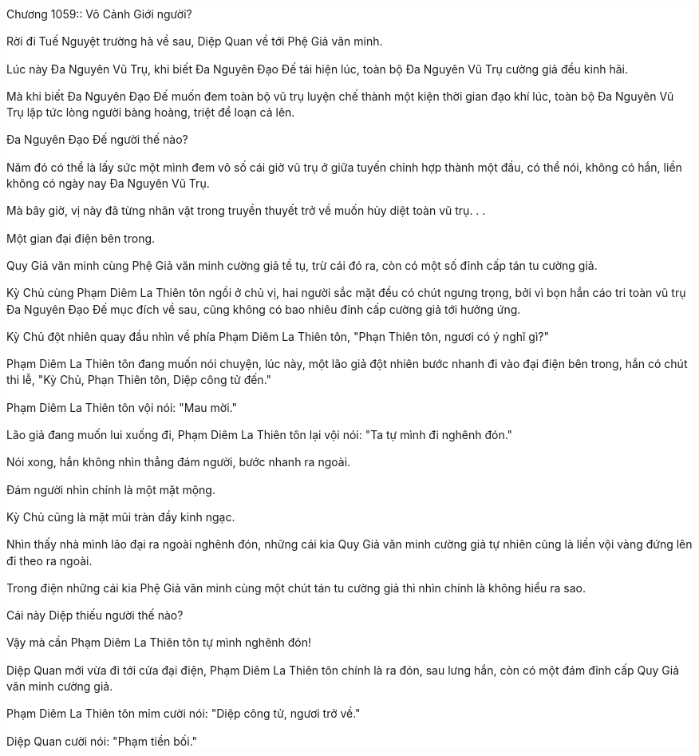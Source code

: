 




Chương 1059:: Vô Cảnh Giới người?


Rời đi Tuế Nguyệt trường hà về sau, Diệp Quan về tới Phệ Giả văn minh.

Lúc này Đa Nguyên Vũ Trụ, khi biết Đa Nguyên Đạo Đế tái hiện lúc, toàn bộ Đa Nguyên Vũ Trụ cường giả đều kinh hãi.

Mà khi biết Đa Nguyên Đạo Đế muốn đem toàn bộ vũ trụ luyện chế thành một kiện thời gian đạo khí lúc, toàn bộ Đa Nguyên Vũ Trụ lập tức lòng người bàng hoàng, triệt để loạn cả lên.

Đa Nguyên Đạo Đế người thế nào?

Năm đó có thể là lấy sức một mình đem vô số cái giờ vũ trụ ở giữa tuyến chỉnh hợp thành một đầu, có thể nói, không có hắn, liền không có ngày nay Đa Nguyên Vũ Trụ.

Mà bây giờ, vị này đã từng nhân vật trong truyền thuyết trở về muốn hủy diệt toàn vũ trụ. . .

Một gian đại điện bên trong.

Quy Giả văn minh cùng Phệ Giả văn minh cường giả tề tụ, trừ cái đó ra, còn có một số đỉnh cấp tán tu cường giả.

Kỳ Chủ cùng Phạm Diêm La Thiên tôn ngồi ở chủ vị, hai người sắc mặt đều có chút ngưng trọng, bởi vì bọn hắn cáo tri toàn vũ trụ Đa Nguyên Đạo Đế mục đích về sau, cũng không có bao nhiêu đỉnh cấp cường giả tới hưởng ứng.

Kỳ Chủ đột nhiên quay đầu nhìn về phía Phạm Diêm La Thiên tôn, "Phạn Thiên tôn, ngươi có ý nghĩ gì?"

Phạm Diêm La Thiên tôn đang muốn nói chuyện, lúc này, một lão giả đột nhiên bước nhanh đi vào đại điện bên trong, hắn có chút thi lễ, "Kỳ Chủ, Phạn Thiên tôn, Diệp công tử đến."

Phạm Diêm La Thiên tôn vội nói: "Mau mời."

Lão giả đang muốn lui xuống đi, Phạm Diêm La Thiên tôn lại vội nói: "Ta tự mình đi nghênh đón."

Nói xong, hắn không nhìn thẳng đám người, bước nhanh ra ngoài.

Đám người nhìn chính là một mặt mộng.

Kỳ Chủ cũng là mặt mũi tràn đầy kinh ngạc.

Nhìn thấy nhà mình lão đại ra ngoài nghênh đón, những cái kia Quy Giả văn minh cường giả tự nhiên cũng là liền vội vàng đứng lên đi theo ra ngoài.

Trong điện những cái kia Phệ Giả văn minh cùng một chút tán tu cường giả thì nhìn chính là không hiểu ra sao.

Cái này Diệp thiếu người thế nào?

Vậy mà cần Phạm Diêm La Thiên tôn tự mình nghênh đón!

Diệp Quan mới vừa đi tới cửa đại điện, Phạm Diêm La Thiên tôn chính là ra đón, sau lưng hắn, còn có một đám đỉnh cấp Quy Giả văn minh cường giả.

Phạm Diêm La Thiên tôn mỉm cười nói: "Diệp công tử, ngươi trở về."

Diệp Quan cười nói: "Phạm tiền bối."

